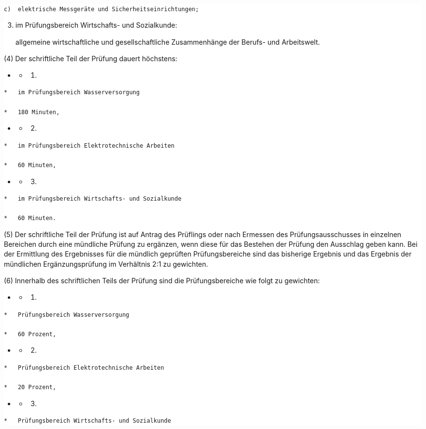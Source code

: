 
    c)  elektrische Messgeräte und Sicherheitseinrichtungen;





3.  im Prüfungsbereich Wirtschafts- und Sozialkunde:

    allgemeine wirtschaftliche und gesellschaftliche Zusammenhänge der
    Berufs- und Arbeitswelt.




(4) Der schriftliche Teil der Prüfung dauert höchstens:

*    *   1.

    *   im Prüfungsbereich Wasserversorgung

    *   180 Minuten,


*    *   2.

    *   im Prüfungsbereich Elektrotechnische Arbeiten

    *   60 Minuten,


*    *   3.

    *   im Prüfungsbereich Wirtschafts- und Sozialkunde

    *   60 Minuten.




(5) Der schriftliche Teil der Prüfung ist auf Antrag des Prüflings
oder nach Ermessen des Prüfungsausschusses in einzelnen Bereichen
durch eine mündliche Prüfung zu ergänzen, wenn diese für das Bestehen
der Prüfung den Ausschlag geben kann. Bei der Ermittlung des
Ergebnisses für die mündlich geprüften Prüfungsbereiche sind das
bisherige Ergebnis und das Ergebnis der mündlichen Ergänzungsprüfung
im Verhältnis 2:1 zu gewichten.

(6) Innerhalb des schriftlichen Teils der Prüfung sind die
Prüfungsbereiche wie folgt zu gewichten:

*    *   1.

    *   Prüfungsbereich Wasserversorgung

    *   60 Prozent,


*    *   2.

    *   Prüfungsbereich Elektrotechnische Arbeiten

    *   20 Prozent,


*    *   3.

    *   Prüfungsbereich Wirtschafts- und Sozialkunde
